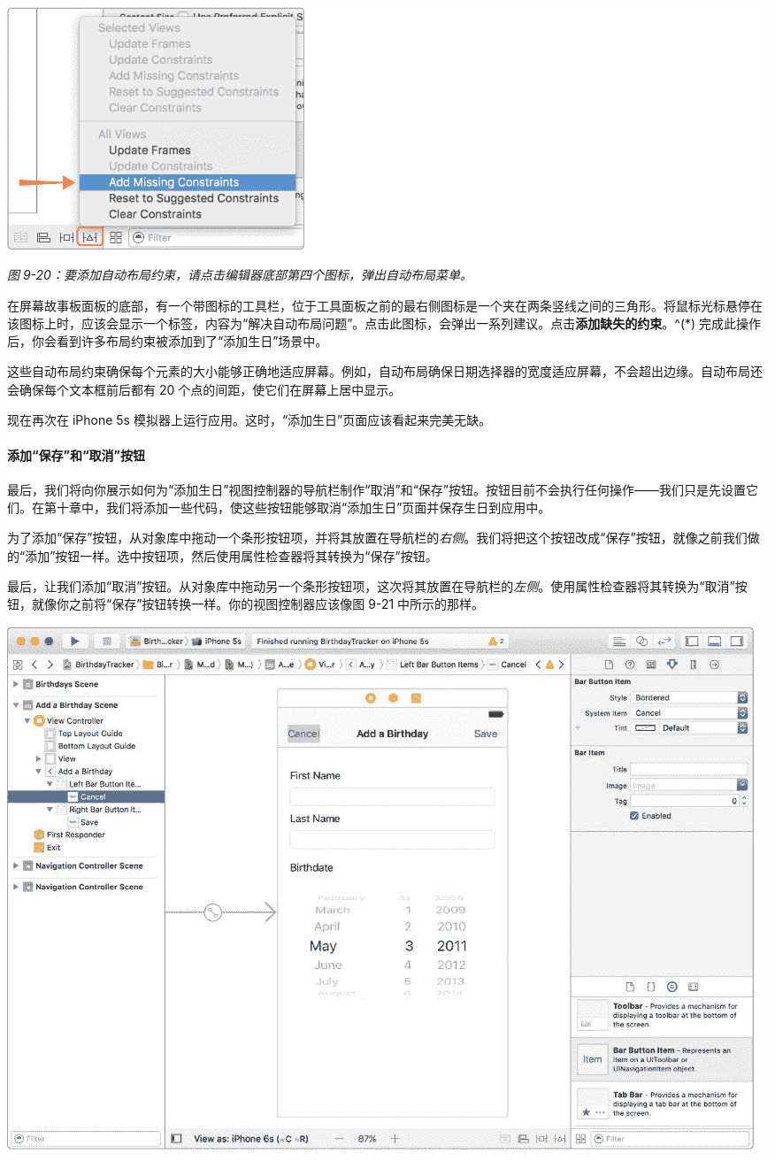![Image](img/Image00219.jpg)

*图 9-20：要添加自动布局约束，请点击编辑器底部第四个图标，弹出自动布局菜单。*

在屏幕故事板面板的底部，有一个带图标的工具栏，位于工具面板之前的最右侧图标是一个夹在两条竖线之间的三角形。将鼠标光标悬停在该图标上时，应该会显示一个标签，内容为“解决自动布局问题”。点击此图标，会弹出一系列建议。点击**添加缺失的约束**。^(*) 完成此操作后，你会看到许多布局约束被添加到了“添加生日”场景中。

这些自动布局约束确保每个元素的大小能够正确地适应屏幕。例如，自动布局确保日期选择器的宽度适应屏幕，不会超出边缘。自动布局还会确保每个文本框前后都有 20 个点的间距，使它们在屏幕上居中显示。

现在再次在 iPhone 5s 模拟器上运行应用。这时，“添加生日”页面应该看起来完美无缺。

#### **添加“保存”和“取消”按钮**

最后，我们将向你展示如何为“添加生日”视图控制器的导航栏制作“取消”和“保存”按钮。按钮目前不会执行任何操作——我们只是先设置它们。在第十章中，我们将添加一些代码，使这些按钮能够取消“添加生日”页面并保存生日到应用中。

为了添加“保存”按钮，从对象库中拖动一个条形按钮项，并将其放置在导航栏的*右侧*。我们将把这个按钮改成“保存”按钮，就像之前我们做的“添加”按钮一样。选中按钮项，然后使用属性检查器将其转换为“保存”按钮。

最后，让我们添加“取消”按钮。从对象库中拖动另一个条形按钮项，这次将其放置在导航栏的*左侧*。使用属性检查器将其转换为“取消”按钮，就像你之前将“保存”按钮转换一样。你的视图控制器应该像图 9-21 中所示的那样。

![图片](img/Image00220.jpg)